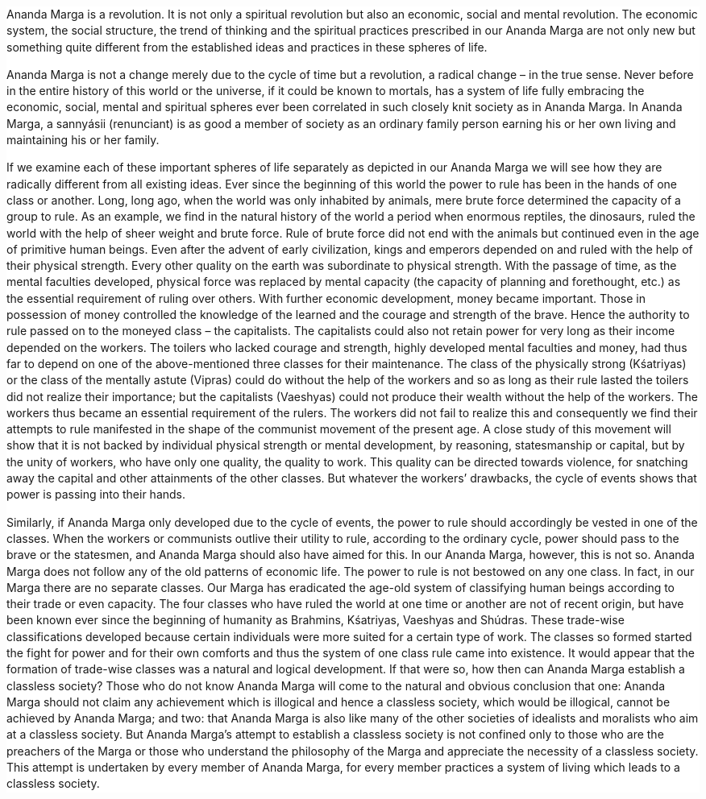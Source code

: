 Ananda Marga is a revolution. It is not only a spiritual revolution but also an economic, social and mental revolution. The economic system, the social structure, the trend of thinking and the spiritual practices prescribed in our Ananda Marga are not only new but something quite different from the established ideas and practices in these spheres of life.

Ananda Marga is not a change merely due to the cycle of time but a revolution, a radical change – in the true sense. Never before in the entire history of this world or the universe, if it could be known to mortals, has a system of life fully embracing the economic, social, mental and spiritual spheres ever been correlated in such closely knit society as in Ananda Marga. In Ananda Marga, a sannyásii (renunciant) is as good a member of society as an ordinary family person earning his or her own living and maintaining his or her family.

If we examine each of these important spheres of life separately as depicted in our Ananda Marga we will see how they are radically different from all existing ideas. Ever since the beginning of this world the power to rule has been in the hands of one class or another. Long, long ago, when the world was only inhabited by animals, mere brute force determined the capacity of a group to rule. As an example, we find in the natural history of the world a period when enormous reptiles, the dinosaurs, ruled the world with the help of sheer weight and brute force. Rule of brute force did not end with the animals but continued even in the age of primitive human beings. Even after the advent of early civilization, kings and emperors depended on and ruled with the help of their physical strength. Every other quality on the earth was subordinate to physical strength. With the passage of time, as the mental faculties developed, physical force was replaced by mental capacity (the capacity of planning and forethought, etc.) as the essential requirement of ruling over others. With further economic development, money became important. Those in possession of money controlled the knowledge of the learned and the courage and strength of the brave. Hence the authority to rule passed on to the moneyed class – the capitalists. The capitalists could also not retain power for very long as their income depended on the workers. The toilers who lacked courage and strength, highly developed mental faculties and money, had thus far to depend on one of the above-mentioned three classes for their maintenance. The class of the physically strong (Kśatriyas) or the class of the mentally astute (Vipras) could do without the help of the workers and so as long as their rule lasted the toilers did not realize their importance; but the capitalists (Vaeshyas) could not produce their wealth without the help of the workers. The workers thus became an essential requirement of the rulers. The workers did not fail to realize this and consequently we find their attempts to rule manifested in the shape of the communist movement of the present age. A close study of this movement will show that it is not backed by individual physical strength or mental development, by reasoning, statesmanship or capital, but by the unity of workers, who have only one quality, the quality to work. This quality can be directed towards violence, for snatching away the capital and other attainments of the other classes. But whatever the workers’ drawbacks, the cycle of events shows that power is passing into their hands.

Similarly, if Ananda Marga only developed due to the cycle of events, the power to rule should accordingly be vested in one of the classes. When the workers or communists outlive their utility to rule, according to the ordinary cycle, power should pass to the brave or the statesmen, and Ananda Marga should also have aimed for this. In our Ananda Marga, however, this is not so. Ananda Marga does not follow any of the old patterns of economic life. The power to rule is not bestowed on any one class. In fact, in our Marga there are no separate classes. Our Marga has eradicated the age-old system of classifying human beings according to their trade or even capacity. The four classes who have ruled the world at one time or another are not of recent origin, but have been known ever since the beginning of humanity as Brahmins, Kśatriyas, Vaeshyas and Shúdras. These trade-wise classifications developed because certain individuals were more suited for a certain type of work. The classes so formed started the fight for power and for their own comforts and thus the system of one class rule came into existence. It would appear that the formation of trade-wise classes was a natural and logical development. If that were so, how then can Ananda Marga establish a classless society? Those who do not know Ananda Marga will come to the natural and obvious conclusion that one: Ananda Marga should not claim any achievement which is illogical and hence a classless society, which would be illogical, cannot be achieved by Ananda Marga; and two: that Ananda Marga is also like many of the other societies of idealists and moralists who aim at a classless society. But Ananda Marga’s attempt to establish a classless society is not confined only to those who are the preachers of the Marga or those who understand the philosophy of the Marga and appreciate the necessity of a classless society. This attempt is undertaken by every member of Ananda Marga, for every member practices a system of living which leads to a classless society.
